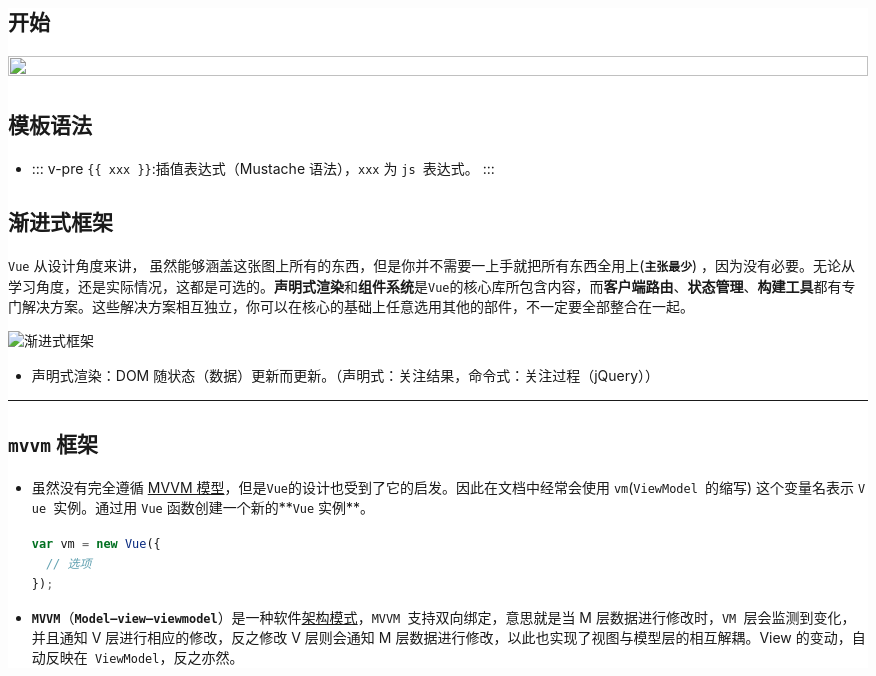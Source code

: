 
## 开始
<img loop="" src="../../.vuepress/public/img/herder.gif" width="100%" height="100%"  >
</img>

## 模板语法

+ ::: v-pre
  `{{ xxx }}`:插值表达式（Mustache 语法），`xxx` 为 `js `表达式。
  ::: 

<RecoDemo>
  <template slot="code-template">
    <<< @/docs/.vuepress/components/Mustache.vue?template
  </template>
  <template slot="code-script">
    <<< @/docs/.vuepress/components/Mustache.vue?script
  </template>
  <template slot="code-style">
    <<< @/docs/.vuepress/components/Mustache.vue?style
  </template>
  <Mustache slot="demo"/>
</RecoDemo>

## 渐进式框架

`Vue` 从设计角度来讲， 虽然能够涵盖这张图上所有的东西，但是你并不需要一上手就把所有东西全用上(**`主张最少`**) ，因为没有必要。无论从学习角度，还是实际情况，这都是可选的。**声明式渲染**和**组件系统**是` Vue `的核心库所包含内容，而**客户端路由**、**状态管理**、**构建工具**都有专门解决方案。这些解决方案相互独立，你可以在核心的基础上任意选用其他的部件，不一定要全部整合在一起。

![渐进式框架](https://box.kancloud.cn/593319bbbd88ba78969cb93ed7832d8a_550x131.jpg)

+ 声明式渲染：DOM 随状态（数据）更新而更新。（声明式：关注结果，命令式：关注过程（jQuery））

---


## `mvvm` 框架

- 虽然没有完全遵循 [MVVM 模型](https://zh.wikipedia.org/wiki/MVVM)，但是` Vue `的设计也受到了它的启发。因此在文档中经常会使用 `vm`(`ViewModel `的缩写) 这个变量名表示 `Vue `实例。通过用 `Vue` 函数创建一个新的**`Vue` 实例**。

  ```js {}
  var vm = new Vue({
    // 选项
  });
  ```

- **`MVVM`**（**`Model–view–viewmodel`**）是一种软件[架构模式](https://zh.wikipedia.org/wiki/架构模式)，`MVVM `支持双向绑定，意思就是当 M 层数据进行修改时，`VM `层会监测到变化，并且通知 V 层进行相应的修改，反之修改 V 层则会通知 M 层数据进行修改，以此也实现了视图与模型层的相互解耦。View 的变动，自动反映在` ViewModel`，反之亦然。
